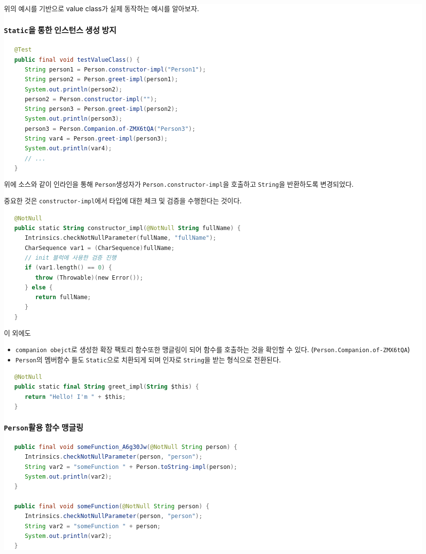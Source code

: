 위의 예시를 기반으로 value class가 실제 동작하는 예시를 알아보자.

### `Static`을 통한 인스턴스 생성 방지

```java
   @Test
   public final void testValueClass() {
      String person1 = Person.constructor-impl("Person1");
      String person2 = Person.greet-impl(person1);
      System.out.println(person2);
      person2 = Person.constructor-impl("");
      String person3 = Person.greet-impl(person2);
      System.out.println(person3);
      person3 = Person.Companion.of-ZMX6tQA("Person3");
      String var4 = Person.greet-impl(person3);
      System.out.println(var4);
      // ...
   }
```

위에 소스와 같이 인라인을 통해 `Person`생성자가 `Person.constructor-impl`을 호출하고 `String`을 반환하도록 변경되었다.

중요한 것은 `constructor-impl`에서 타입에 대한 체크 및 검증을 수행한다는 것이다.

```kotlin
   @NotNull
   public static String constructor_impl(@NotNull String fullName) {
      Intrinsics.checkNotNullParameter(fullName, "fullName");
      CharSequence var1 = (CharSequence)fullName;
      // init 블럭에 사용한 검증 진행
      if (var1.length() == 0) {
         throw (Throwable)(new Error());
      } else {
         return fullName;
      }
   }
```

이 외에도

- `companion obejct`로 생성한 확장 팩토리 함수또한 맹글링이 되어 함수를 호출하는 것을 확인할 수 있다. (`Person.Companion.of-ZMX6tQA`)
- `Person`의 멤버함수 들도 `Static`으로 치환되게 되며 인자로 `String`을 받는 형식으로 전환된다.
```kotlin
   @NotNull
   public static final String greet_impl(String $this) {
      return "Hello! I'm " + $this;
   }
```

### `Person`활용 함수 맹글링

```java
   public final void someFunction_A6g30Jw(@NotNull String person) {
      Intrinsics.checkNotNullParameter(person, "person");
      String var2 = "someFunction " + Person.toString-impl(person);
      System.out.println(var2);
   }

   public final void someFunction(@NotNull String person) {
      Intrinsics.checkNotNullParameter(person, "person");
      String var2 = "someFunction " + person;
      System.out.println(var2);
   }
```
